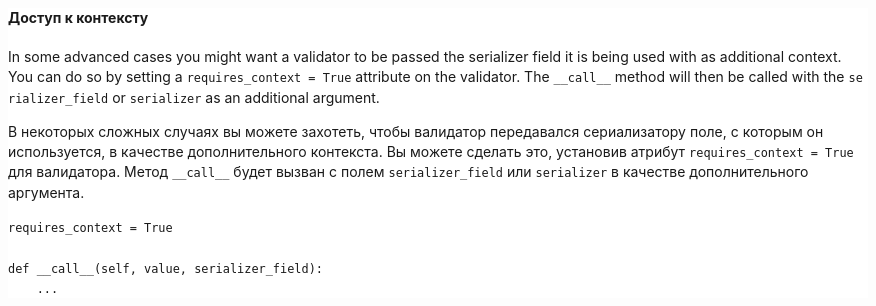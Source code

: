 #### Доступ к контексту

In some advanced cases you might want a validator to be passed the serializer
field it is being used with as additional context. You can do so by setting
a `requires_context = True` attribute on the validator. The `__call__` method
will then be called with the `serializer_field`
or `serializer` as an additional argument.

В некоторых сложных случаях вы можете захотеть, чтобы валидатор передавался сериализатору
поле, с которым он используется, в качестве дополнительного контекста. Вы можете сделать это, установив
атрибут `requires_context = True` для валидатора. Метод `__call__`
будет вызван с полем `serializer_field`
или `serializer` в качестве дополнительного аргумента.

```
requires_context = True

def __call__(self, value, serializer_field):
    ...
```